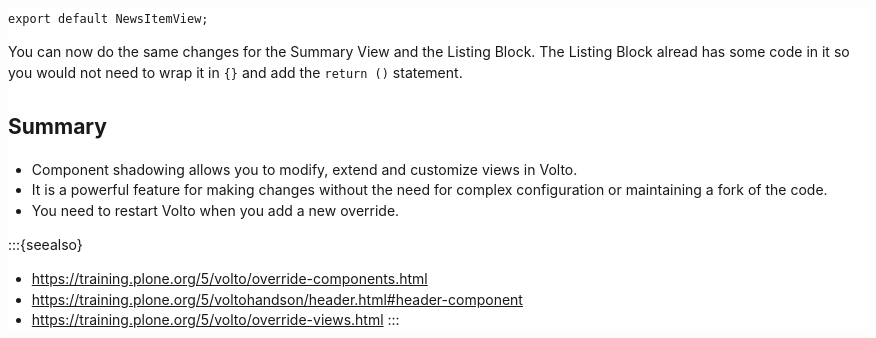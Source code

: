 ```{code-block} jsx
export default NewsItemView;
```

You can now do the same changes for the Summary View and the Listing Block. The Listing Block alread has some code in it so you would not need to wrap it in `{}` and add the `return ()` statement.

## Summary

- Component shadowing allows you to modify, extend and customize views in Volto.
- It is a powerful feature for making changes without the need for complex configuration or maintaining a fork of the code.
- You need to restart Volto when you add a new override.

:::{seealso}
- <https://training.plone.org/5/volto/override-components.html>
- <https://training.plone.org/5/voltohandson/header.html#header-component>
- <https://training.plone.org/5/volto/override-views.html>
:::
